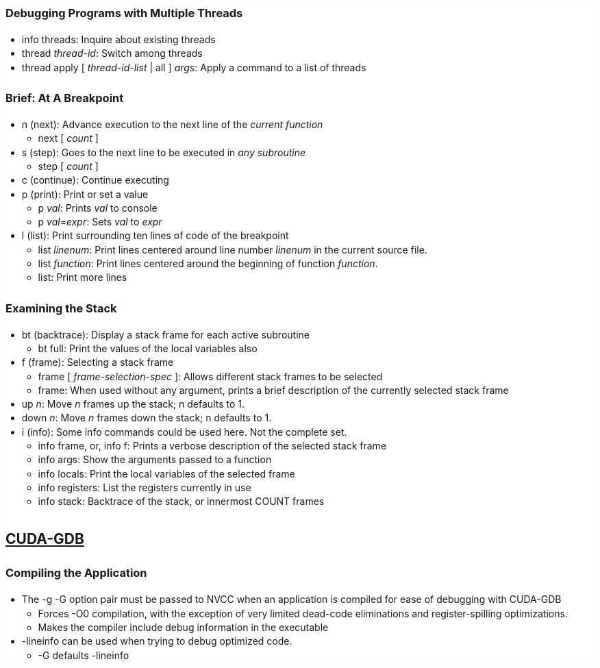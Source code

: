 ### Debugging Programs with Multiple Threads

- info threads: Inquire about existing threads
- thread *thread\-id*: Switch among threads
- thread apply [ *thread\-id\-list* | all ] *args*: Apply a command to a list of threads

### Brief: At A Breakpoint

- n (next): Advance execution to the next line of the *current function*
  - next [ *count* ]
- s (step): Goes to the next line to be executed in *any subroutine*
  - step [ *count* ]
- c (continue): Continue executing
- p (print): Print or set a value
  - p *val*: Prints *val* to console
  - p *val*=*expr*: Sets *val* to *expr*
- l (list): Print surrounding ten lines of code of the breakpoint
  - list *linenum*: Print lines centered around line number *linenum* in the current source file.
  - list *function*: Print lines centered around the beginning of function *function*.
  - list: Print more lines

### Examining the Stack

- bt (backtrace): Display a stack frame for each active subroutine
  - bt full: Print the values of the local variables also
- f (frame): Selecting a stack frame
  - frame [ *frame\-selection\-spec* ]: Allows different stack frames to be selected
  - frame: When used without any argument, prints a brief description of the currently selected stack frame
- up *n*: Move *n* frames up the stack; n defaults to 1.
- down *n*: Move *n* frames down the stack; n defaults to 1.
- i (info): Some info commands could be used here. Not the complete set. 
  - info frame, or, info f: Prints a verbose description of the selected stack frame
  - info args: Show the arguments passed to a function
  - info locals: Print the local variables of the selected frame
  - info registers: List the registers currently in use 
  - info stack: Backtrace of the stack, or innermost COUNT frames



## [CUDA-GDB](https://docs.nvidia.com/cuda/cuda-gdb/)

### Compiling the Application

- The \-g \-G option pair must be passed to NVCC when an application is compiled for ease of debugging with CUDA-GDB
  - Forces -O0 compilation, with the exception of very limited dead-code eliminations and register-spilling optimizations.
  - Makes the compiler include debug information in the executable
- \-lineinfo can be used when trying to debug optimized code. 
  - \-G defaults \-lineinfo
